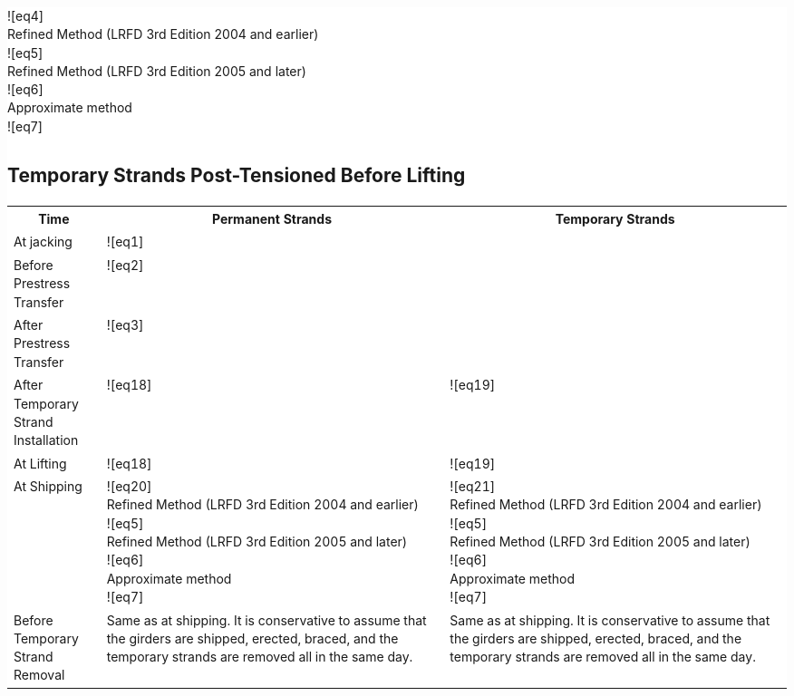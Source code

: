 <td>
![eq4]
<br>Refined Method (LRFD 3rd Edition 2004 and earlier)<br> ![eq5]
<br>Refined Method (LRFD 3rd Edition 2005 and later)<br> ![eq6]
<br>Approximate method<br> ![eq7]
</td>
<td>
</td>
</tr>
</table>

Temporary Strands Post-Tensioned Before Lifting
-------------------------------------------------
<table>
<tr><th>Time</th><th>Permanent Strands</th><th>Temporary Strands</th></tr>
<tr>
<td>At jacking</td>
<td>![eq1]</td>
<td></td>
</tr>
<tr>
<td>Before Prestress Transfer</td>
<td>![eq2]</td>
<td></td>
</tr>
<tr>
<td>After Prestress Transfer</td>
<td>![eq3]</td>
<td></td>
</tr>
<tr>
<td>After Temporary Strand Installation</td>
<td>![eq18]</td>
<td>![eq19]</td>
</tr>
<tr>
<td>At Lifting</td>
<td>![eq18]</td>
<td>![eq19]</td>
</tr>
<tr>
<td>At Shipping</td>
<td>
![eq20]
<br>Refined Method (LRFD 3rd Edition 2004 and earlier)<br> ![eq5]
<br>Refined Method (LRFD 3rd Edition 2005 and later)<br> ![eq6]
<br>Approximate method<br> ![eq7]
</td>
<td>
![eq21]
<br>Refined Method (LRFD 3rd Edition 2004 and earlier)<br> ![eq5]
<br>Refined Method (LRFD 3rd Edition 2005 and later)<br> ![eq6]
<br>Approximate method<br> ![eq7]
</td>
</tr>
<tr>
<td>Before Temporary Strand Removal</td>
<td>Same as at shipping. It is conservative to assume that the girders are shipped, erected, braced, and the temporary strands are removed all in the same day.</td>
<td>Same as at shipping. It is conservative to assume that the girders are shipped, erected, braced, and the temporary strands are removed all in the same day.</td>
</tr>